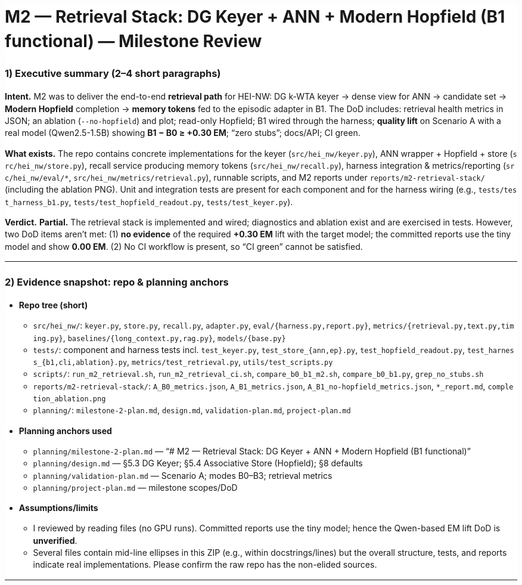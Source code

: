 # M2 — Retrieval Stack: DG Keyer + ANN + Modern Hopfield (B1 functional) — Milestone Review

### 1) Executive summary (2–4 short paragraphs)

**Intent.** M2 was to deliver the end-to-end **retrieval path** for HEI-NW: DG k-WTA keyer → dense view for ANN → candidate set → **Modern Hopfield** completion → **memory tokens** fed to the episodic adapter in B1. The DoD includes: retrieval health metrics in JSON; an ablation (`--no-hopfield`) and plot; read-only Hopfield; B1 wired through the harness; **quality lift** on Scenario A with a real model (Qwen2.5-1.5B) showing **B1 − B0 ≥ +0.30 EM**; “zero stubs”; docs/API; CI green.

**What exists.** The repo contains concrete implementations for the keyer (`src/hei_nw/keyer.py`), ANN wrapper + Hopfield + store (`src/hei_nw/store.py`), recall service producing memory tokens (`src/hei_nw/recall.py`), harness integration & metrics/reporting (`src/hei_nw/eval/*`, `src/hei_nw/metrics/retrieval.py`), runnable scripts, and M2 reports under `reports/m2-retrieval-stack/` (including the ablation PNG). Unit and integration tests are present for each component and for the harness wiring (e.g., `tests/test_harness_b1.py`, `tests/test_hopfield_readout.py`, `tests/test_keyer.py`).

**Verdict.** **Partial.** The retrieval stack is implemented and wired; diagnostics and ablation exist and are exercised in tests. However, two DoD items aren’t met: (1) **no evidence** of the required **+0.30 EM** lift with the target model; the committed reports use the tiny model and show **0.00 EM**. (2) No CI workflow is present, so “CI green” cannot be satisfied.

---

### 2) Evidence snapshot: repo & planning anchors

* **Repo tree (short)**

  * `src/hei_nw/`: `keyer.py`, `store.py`, `recall.py`, `adapter.py`, `eval/{harness.py,report.py}`, `metrics/{retrieval.py,text.py,timing.py}`, `baselines/{long_context.py,rag.py}`, `models/{base.py}`
  * `tests/`: component and harness tests incl. `test_keyer.py`, `test_store_{ann,ep}.py`, `test_hopfield_readout.py`, `test_harness_{b1,cli,ablation}.py`, `metrics/test_retrieval.py`, `utils/test_scripts.py`
  * `scripts/`: `run_m2_retrieval.sh`, `run_m2_retrieval_ci.sh`, `compare_b0_b1_m2.sh`, `compare_b0_b1.py`, `grep_no_stubs.sh`
  * `reports/m2-retrieval-stack/`: `A_B0_metrics.json`, `A_B1_metrics.json`, `A_B1_no-hopfield_metrics.json`, `*_report.md`, `completion_ablation.png`
  * `planning/`: `milestone-2-plan.md`, `design.md`, `validation-plan.md`, `project-plan.md`

* **Planning anchors used**

  * `planning/milestone-2-plan.md` — “# M2 — Retrieval Stack: DG Keyer + ANN + Modern Hopfield (B1 functional)”
  * `planning/design.md` — §5.3 DG Keyer; §5.4 Associative Store (Hopfield); §8 defaults
  * `planning/validation-plan.md` — Scenario A; modes B0–B3; retrieval metrics
  * `planning/project-plan.md` — milestone scopes/DoD

* **Assumptions/limits**

  * I reviewed by reading files (no GPU runs). Committed reports use the tiny model; hence the Qwen-based EM lift DoD is **unverified**.
  * Several files contain mid-line ellipses in this ZIP (e.g., within docstrings/lines) but the overall structure, tests, and reports indicate real implementations. Please confirm the raw repo has the non-elided sources.

---
